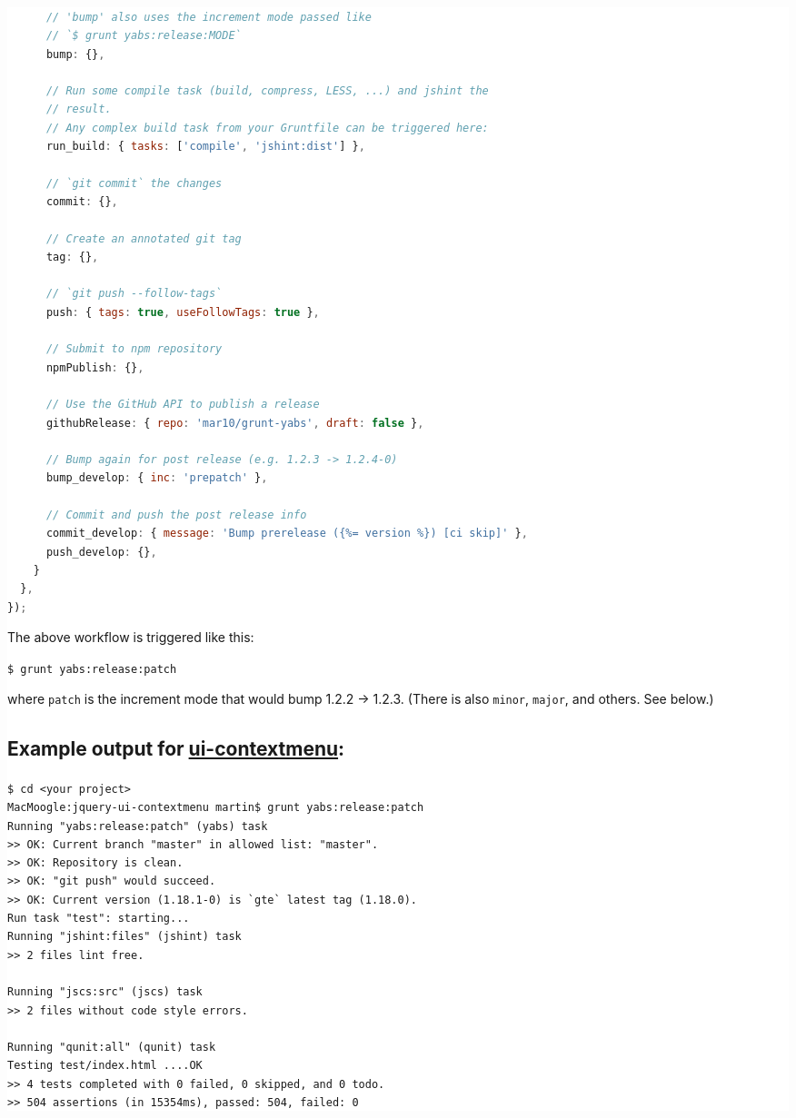 ```js
      // 'bump' also uses the increment mode passed like
      // `$ grunt yabs:release:MODE`
      bump: {},

      // Run some compile task (build, compress, LESS, ...) and jshint the
      // result.
      // Any complex build task from your Gruntfile can be triggered here:
      run_build: { tasks: ['compile', 'jshint:dist'] },

      // `git commit` the changes
      commit: {},

      // Create an annotated git tag
      tag: {},

      // `git push --follow-tags`
      push: { tags: true, useFollowTags: true },

      // Submit to npm repository
      npmPublish: {},

      // Use the GitHub API to publish a release
      githubRelease: { repo: 'mar10/grunt-yabs', draft: false },

      // Bump again for post release (e.g. 1.2.3 -> 1.2.4-0)
      bump_develop: { inc: 'prepatch' },

      // Commit and push the post release info
      commit_develop: { message: 'Bump prerelease ({%= version %}) [ci skip]' },
      push_develop: {},
    }
  },
});
```
The above workflow is triggered like this:
```shell
$ grunt yabs:release:patch
```
where `patch` is the increment mode that would bump 1.2.2 -> 1.2.3. (There is
also `minor`, `major`, and others. See below.)

## Example output for [ui-contextmenu](https://github.com/mar10/jquery-ui-contextmenu/blob/master/Gruntfile.coffee):

```
$ cd <your project>
MacMoogle:jquery-ui-contextmenu martin$ grunt yabs:release:patch
Running "yabs:release:patch" (yabs) task
>> OK: Current branch "master" in allowed list: "master".
>> OK: Repository is clean.
>> OK: "git push" would succeed.
>> OK: Current version (1.18.1-0) is `gte` latest tag (1.18.0).
Run task "test": starting...
Running "jshint:files" (jshint) task
>> 2 files lint free.

Running "jscs:src" (jscs) task
>> 2 files without code style errors.

Running "qunit:all" (qunit) task
Testing test/index.html ....OK
>> 4 tests completed with 0 failed, 0 skipped, and 0 todo.
>> 504 assertions (in 15354ms), passed: 504, failed: 0
```